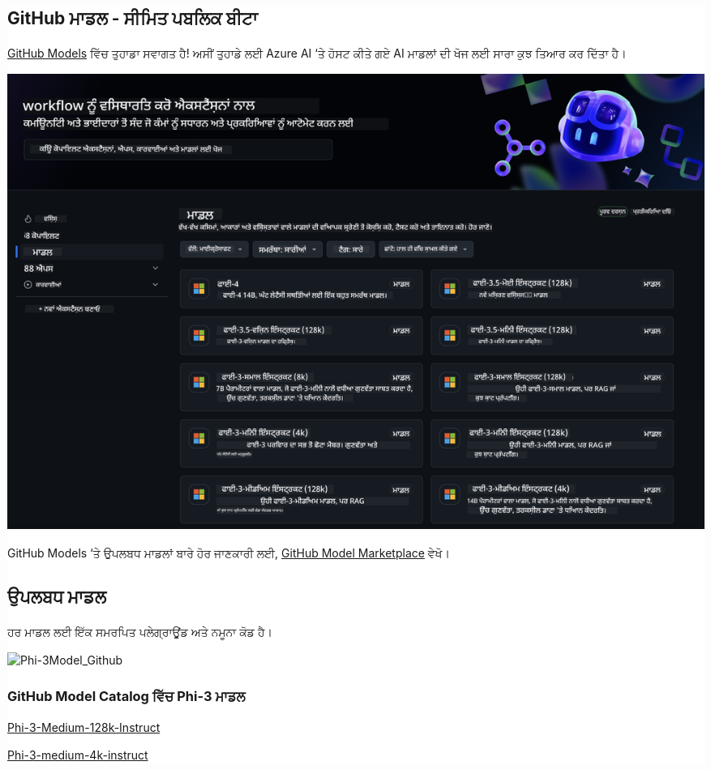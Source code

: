 
## GitHub ਮਾਡਲ - ਸੀਮਿਤ ਪਬਲਿਕ ਬੀਟਾ

[GitHub Models](https://github.com/marketplace/models) ਵਿੱਚ ਤੁਹਾਡਾ ਸਵਾਗਤ ਹੈ! ਅਸੀਂ ਤੁਹਾਡੇ ਲਈ Azure AI ‘ਤੇ ਹੋਸਟ ਕੀਤੇ ਗਏ AI ਮਾਡਲਾਂ ਦੀ ਖੋਜ ਲਈ ਸਾਰਾ ਕੁਝ ਤਿਆਰ ਕਰ ਦਿੱਤਾ ਹੈ।

![GitHubModel](../../../../translated_images/GitHub_ModelCatalog.aa43c51c36454747ca1cc1ffa799db02cc66b4fb7e8495311701adb072442df8.pa.png)

GitHub Models ‘ਤੇ ਉਪਲਬਧ ਮਾਡਲਾਂ ਬਾਰੇ ਹੋਰ ਜਾਣਕਾਰੀ ਲਈ, [GitHub Model Marketplace](https://github.com/marketplace/models) ਵੇਖੋ।

## ਉਪਲਬਧ ਮਾਡਲ

ਹਰ ਮਾਡਲ ਲਈ ਇੱਕ ਸਮਰਪਿਤ ਪਲੇਗ੍ਰਾਊਂਡ ਅਤੇ ਨਮੂਨਾ ਕੋਡ ਹੈ।

![Phi-3Model_Github](../../../../imgs/01/02/02/GitHub_ModelPlay.png)

### GitHub Model Catalog ਵਿੱਚ Phi-3 ਮਾਡਲ

[Phi-3-Medium-128k-Instruct](https://github.com/marketplace/models/azureml/Phi-3-medium-128k-instruct)

[Phi-3-medium-4k-instruct](https://github.com/marketplace/models/azureml/Phi-3-medium-4k-instruct)
